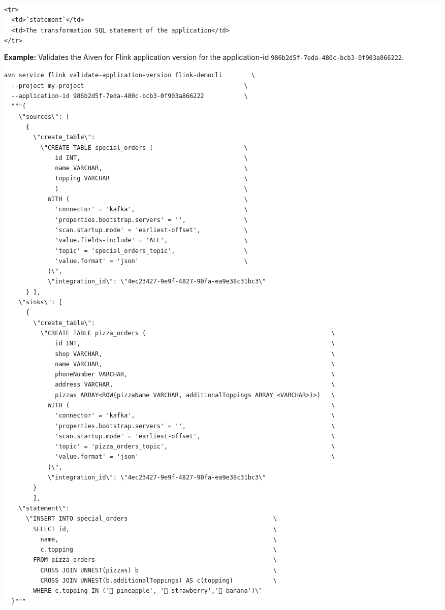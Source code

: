     <tr>
      <td>`statement`</td>
      <td>The transformation SQL statement of the application</td>
    </tr>
  </tbody>
</table>


**Example:** Validates the Aiven for Flink application version for the
application-id `986b2d5f-7eda-480c-bcb3-0f903a866222`.

``` 
avn service flink validate-application-version flink-democli        \
  --project my-project                                            \
  --application-id 986b2d5f-7eda-480c-bcb3-0f903a866222           \
  """{
    \"sources\": [ 
      { 
        \"create_table\": 
          \"CREATE TABLE special_orders (                         \
              id INT,                                             \
              name VARCHAR,                                       \
              topping VARCHAR                                     \
              )                                                   \
            WITH (                                                \
              'connector' = 'kafka',                              \
              'properties.bootstrap.servers' = '',                \
              'scan.startup.mode' = 'earliest-offset',            \
              'value.fields-include' = 'ALL',                     \
              'topic' = 'special_orders_topic',                   \
              'value.format' = 'json'                             \
            )\", 
            \"integration_id\": \"4ec23427-9e9f-4827-90fa-ea9e38c31bc3\" 
      } ],   
    \"sinks\": [ 
      { 
        \"create_table\": 
          \"CREATE TABLE pizza_orders (                                                   \
              id INT,                                                                     \
              shop VARCHAR,                                                               \
              name VARCHAR,                                                               \
              phoneNumber VARCHAR,                                                        \
              address VARCHAR,                                                            \
              pizzas ARRAY<ROW(pizzaName VARCHAR, additionalToppings ARRAY <VARCHAR>)>)   \
            WITH (                                                                        \
              'connector' = 'kafka',                                                      \
              'properties.bootstrap.servers' = '',                                        \
              'scan.startup.mode' = 'earliest-offset',                                    \
              'topic' = 'pizza_orders_topic',                                             \
              'value.format' = 'json'                                                     \
            )\",                                                                          
            \"integration_id\": \"4ec23427-9e9f-4827-90fa-ea9e38c31bc3\"                  
        } 
        ],
    \"statement\": 
      \"INSERT INTO special_orders                                        \
        SELECT id,                                                        \
          name,                                                           \
          c.topping                                                       \
        FROM pizza_orders                                                 \
          CROSS JOIN UNNEST(pizzas) b                                     \
          CROSS JOIN UNNEST(b.additionalToppings) AS c(topping)           \
        WHERE c.topping IN ('🍍 pineapple', '🍓 strawberry','🍌 banana')\"
  }"""
```
